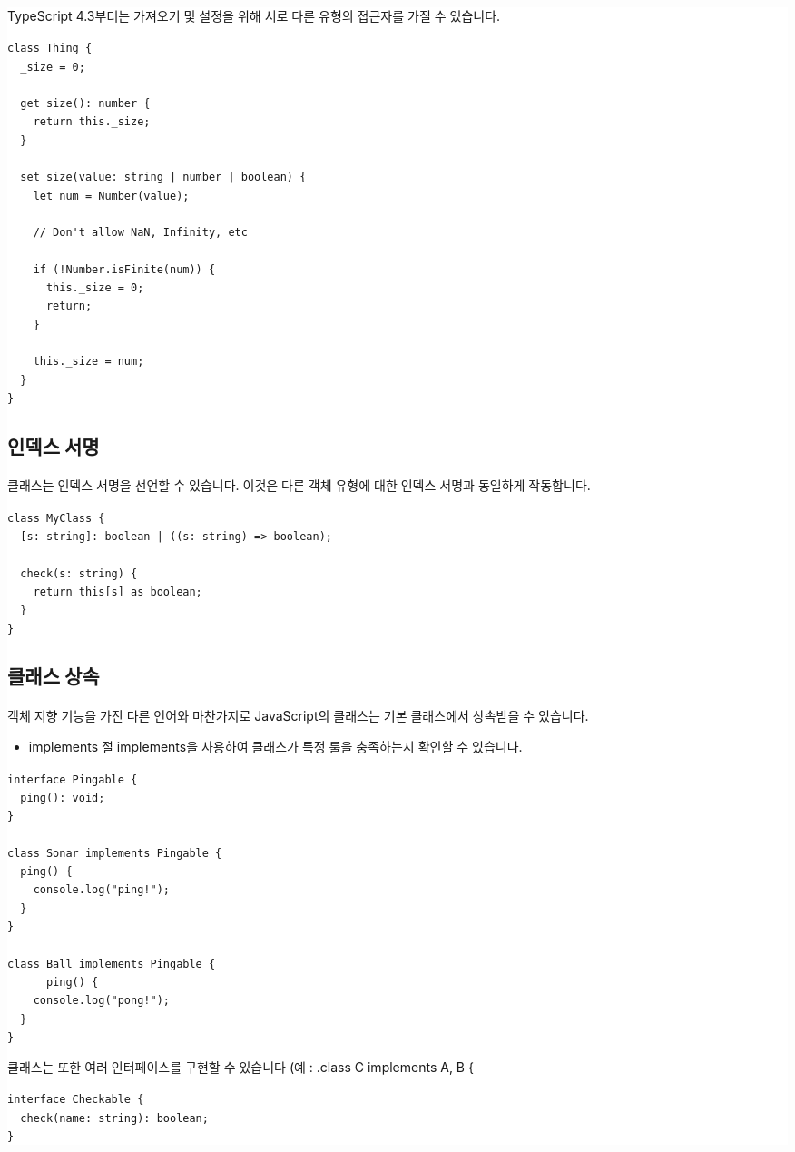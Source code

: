 TypeScript 4.3부터는 가져오기 및 설정을 위해 서로 다른 유형의 접근자를 가질 수 있습니다.
```tsx
class Thing {
  _size = 0;
 
  get size(): number {
    return this._size;
  }
 
  set size(value: string | number | boolean) {
    let num = Number(value);
 
    // Don't allow NaN, Infinity, etc
 
    if (!Number.isFinite(num)) {
      this._size = 0;
      return;
    }
 
    this._size = num;
  }
}
```

## 인덱스 서명
클래스는 인덱스 서명을 선언할 수 있습니다. 이것은 다른 객체 유형에 대한 인덱스 서명과 동일하게 작동합니다.
```tsx
class MyClass {
  [s: string]: boolean | ((s: string) => boolean);
 
  check(s: string) {
    return this[s] as boolean;
  }
}
```

## 클래스 상속
객체 지향 기능을 가진 다른 언어와 마찬가지로 JavaScript의 클래스는 기본 클래스에서 상속받을 수 있습니다.

- implements 절
implements을 사용하여 클래스가 특정 룰을 충족하는지 확인할 수 있습니다.
```tsx
interface Pingable {
  ping(): void;
}
 
class Sonar implements Pingable {
  ping() {
    console.log("ping!");
  }
}
 
class Ball implements Pingable {
      ping() {
    console.log("pong!");
  }
}
```
클래스는 또한 여러 인터페이스를 구현할 수 있습니다 (예 : .class C implements A, B {
```tsx
interface Checkable {
  check(name: string): boolean;
}

```